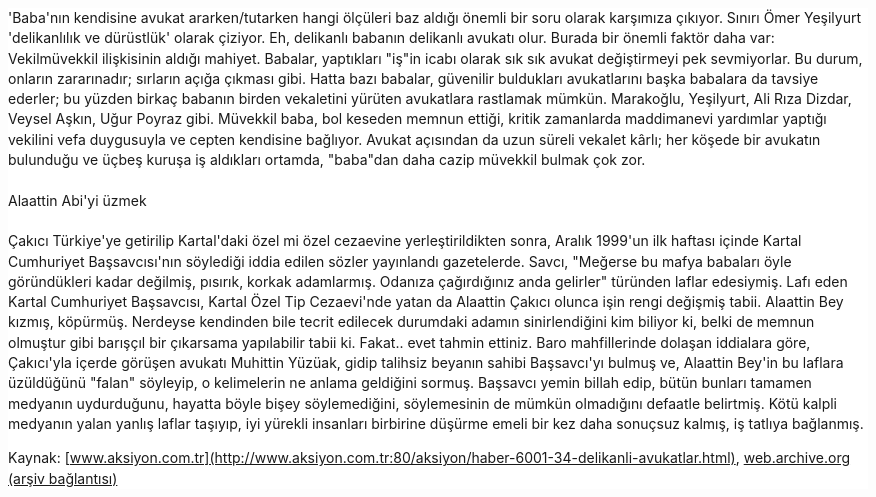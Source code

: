    'Baba'nın kendisine avukat ararken/tutarken hangi ölçüleri baz aldığı önemli bir soru olarak karşımıza çıkıyor. Sınırı Ömer Yeşilyurt 'delikanlılık ve dürüstlük' olarak çiziyor. Eh, delikanlı babanın delikanlı avukatı olur. Burada bir önemli faktör daha var: Vekilmüvekkil ilişkisinin aldığı mahiyet. Babalar, yaptıkları "iş"in icabı olarak sık sık avukat değiştirmeyi pek sevmiyorlar. Bu durum, onların zararınadır; sırların açığa çıkması gibi. Hatta bazı babalar, güvenilir buldukları avukatlarını başka babalara da tavsiye ederler; bu yüzden birkaç babanın birden vekaletini yürüten avukatlara rastlamak mümkün. Marakoğlu, Yeşilyurt, Ali Rıza Dizdar, Veysel Aşkın, Uğur Poyraz gibi. Müvekkil baba, bol keseden memnun ettiği, kritik zamanlarda maddimanevi yardımlar yaptığı vekilini vefa duygusuyla ve cepten kendisine bağlıyor. Avukat açısından da uzun süreli vekalet kârlı; her köşede bir avukatın bulunduğu ve üçbeş kuruşa iş aldıkları ortamda, "baba"dan daha cazip müvekkil bulmak çok zor.
   <br/>
   <br/>
   Alaattin Abi'yi üzmek
   <br/>
   <br/>
   Çakıcı Türkiye'ye getirilip Kartal'daki özel mi özel cezaevine yerleştirildikten sonra, Aralık 1999'un ilk haftası içinde Kartal Cumhuriyet Başsavcısı'nın söylediği iddia edilen sözler yayınlandı gazetelerde. Savcı, "Meğerse bu mafya babaları öyle göründükleri kadar değilmiş, pısırık, korkak adamlarmış. Odanıza çağırdığınız anda gelirler" türünden laflar edesiymiş. Lafı eden Kartal Cumhuriyet Başsavcısı, Kartal Özel Tip Cezaevi'nde yatan da Alaattin Çakıcı olunca işin rengi değişmiş tabii. Alaattin Bey kızmış, köpürmüş. Nerdeyse kendinden bile tecrit edilecek durumdaki adamın sinirlendiğini kim biliyor ki, belki de memnun olmuştur gibi barışçıl bir çıkarsama yapılabilir tabii ki. Fakat.. evet tahmin ettiniz. Baro mahfillerinde dolaşan iddialara göre, Çakıcı'yla içerde görüşen avukatı Muhittin Yüzüak, gidip talihsiz beyanın sahibi Başsavcı'yı bulmuş ve, Alaattin Bey'in bu laflara üzüldüğünü "falan" söyleyip, o kelimelerin ne anlama geldiğini sormuş. Başsavcı yemin billah edip, bütün bunları tamamen medyanın uydurduğunu, hayatta böyle bişey söylemediğini, söylemesinin de mümkün olmadığını defaatle belirtmiş. Kötü kalpli medyanın yalan yanlış laflar taşıyıp, iyi yürekli insanları birbirine düşürme emeli bir kez daha sonuçsuz kalmış, iş tatlıya bağlanmış.
   <br/>
  </font>
 </div>
 <div>
 </div>
 <div>
 </div>
</div>


Kaynak: [www.aksiyon.com.tr](http://www.aksiyon.com.tr:80/aksiyon/haber-6001-34-delikanli-avukatlar.html), [web.archive.org (arşiv bağlantısı)](http://web.archive.org/web/20130529170516/http://www.aksiyon.com.tr:80/aksiyon/haber-6001-34-delikanli-avukatlar.html)
